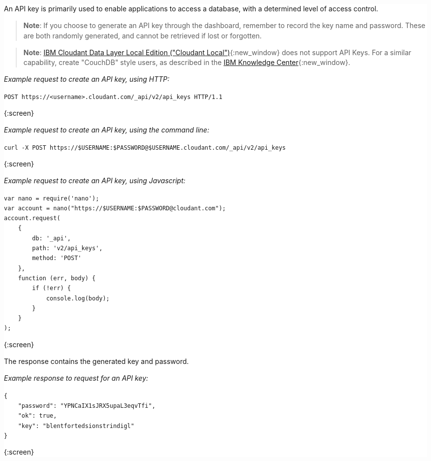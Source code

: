 An API key is primarily used to enable applications to access a database,
with a determined level of access control.

>	**Note**: If you choose to generate an API key through the dashboard,
remember to record the key name and password.
These are both randomly generated,
and cannot be retrieved if lost or forgotten.

>	**Note**: [IBM Cloudant Data Layer Local Edition ("Cloudant Local")](https://www.ibm.com/support/knowledgecenter/SSTPQH_1.0.0/com.ibm.cloudant.local.doc/SSTPQH_1.0.0_welcome.html){:new_window}
does not support API Keys.
For a similar capability,
create "CouchDB" style users,
as described in the [IBM Knowledge Center](http://www-01.ibm.com/support/knowledgecenter/SSTPQH_1.0.0/com.ibm.cloudant.local.install.doc/topics/clinstall_db_security.html){:new_window}.

_Example request to create an API key, using HTTP:_

```
POST https://<username>.cloudant.com/_api/v2/api_keys HTTP/1.1
```
{:screen}

_Example request to create an API key, using the command line:_

```
curl -X POST https://$USERNAME:$PASSWORD@$USERNAME.cloudant.com/_api/v2/api_keys
```
{:screen}

_Example request to create an API key, using Javascript:_

```
var nano = require('nano');
var account = nano("https://$USERNAME:$PASSWORD@cloudant.com");
account.request(
	{
		db: '_api',
		path: 'v2/api_keys',
		method: 'POST'
	},
	function (err, body) {
		if (!err) {
			console.log(body);
		}
	}
);
```
{:screen}

The response contains the generated key and password.

_Example response to request for an API key:_

```
{
	"password": "YPNCaIX1sJRX5upaL3eqvTfi",
	"ok": true,
	"key": "blentfortedsionstrindigl"
}
```
{:screen}
